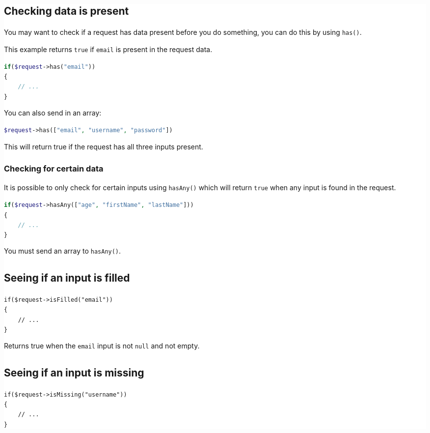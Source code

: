 ## Checking data is present

You may want to check if a request has data present before you do something, you can do this by using `has()`.

This example returns `true` if `email` is present in the request data.

```php
if($request->has("email"))
{
    // ...
}
```

You can also send in an array:

```php
$request->has(["email", "username", "password"])
```

This will return true if the request has all three inputs present.

### Checking for certain data

It is possible to only check for certain inputs using `hasAny()` which will return `true` when any input is found in the request.

```php
if($request->hasAny(["age", "firstName", "lastName"]))
{
    // ...
}
```

You must send an array to `hasAny()`.

## Seeing if an input is filled

```
if($request->isFilled("email"))
{
    // ...
}
```

Returns true when the `email` input is not `null` and not empty.

## Seeing if an input is missing

```
if($request->isMissing("username"))
{
    // ...
}
```
